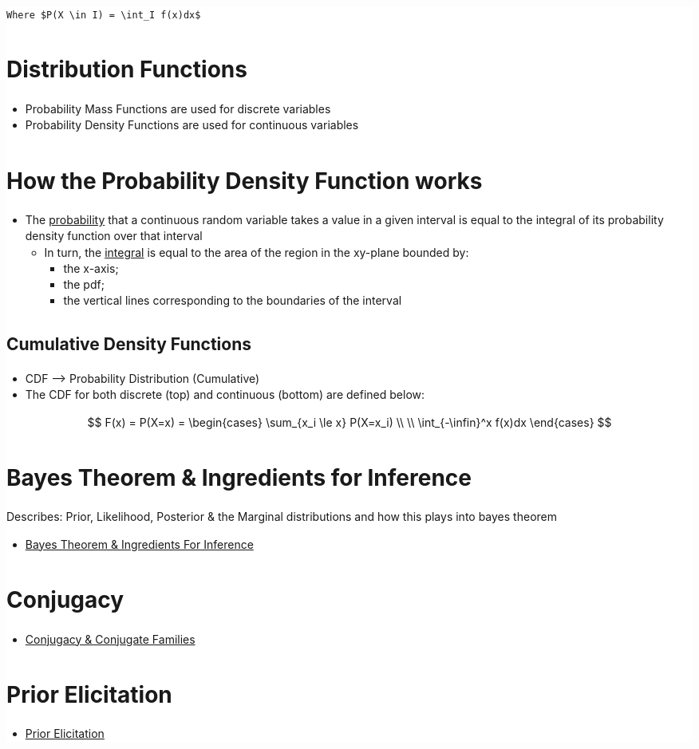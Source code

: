     Where $P(X \in I) = \int_I f(x)dx$


# Distribution Functions

- Probability Mass Functions are used for discrete variables
- Probability Density Functions are used for continuous variables

# How the Probability Density Function works

- The  [probability](https://www.statlect.com/fundamentals-of-probability/probability) that a continuous random variable takes a value in a given interval is equal to the integral of its probability density function over that interval
    - In turn, the  [integral](https://www.statlect.com/mathematical-tools/integrals-review) is equal to the area of the region in the xy-plane bounded by:
        - the x-axis;
        - the pdf;
        - the vertical lines corresponding to the boundaries of the interval

## Cumulative Density Functions

- CDF —> Probability Distribution (Cumulative)
- The CDF for both discrete (top) and continuous (bottom) are defined below:

$$
F(x) = P(X=x) = \begin{cases}
   \sum_{x_i \le x} P(X=x_i) \\
\\
   \int_{-\infin}^x f(x)dx
\end{cases}
$$

# Bayes Theorem & Ingredients for Inference

Describes: Prior, Likelihood, Posterior & the Marginal distributions and how this plays into bayes theorem

- [Bayes Theorem & Ingredients For Inference](../Module%202%20Bayesian%20Vs.%20Frequentist%20Statistics/Bayesian%20Statistics/Bayes%20Theorem%20&%20Ingredients%20For%20Inference.md)

# Conjugacy

- [Conjugacy & Conjugate Families](./Unit%204%20Distributions,%20Bayes,%20Inference,%20Priors%20&%20Empirical%20Bayes/Conjugacy%20&%20Conjugate%20Families.md)

# Prior Elicitation

- [Prior Elicitation](./Unit%204%20Distributions,%20Bayes,%20Inference,%20Priors%20&%20Empirical%20Bayes/Prior%20Elicitation.md)
